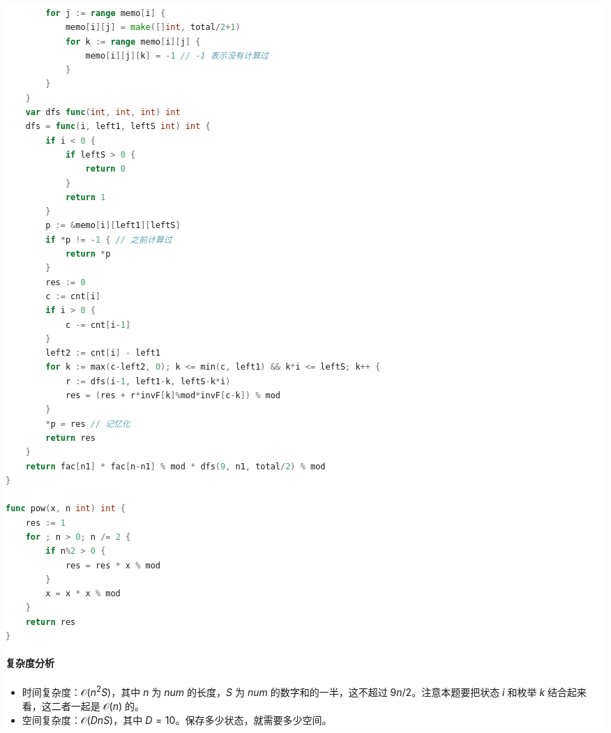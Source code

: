 ```go [sol-Go]
		for j := range memo[i] {
			memo[i][j] = make([]int, total/2+1)
			for k := range memo[i][j] {
				memo[i][j][k] = -1 // -1 表示没有计算过
			}
		}
	}
	var dfs func(int, int, int) int
	dfs = func(i, left1, leftS int) int {
		if i < 0 {
			if leftS > 0 {
				return 0
			}
			return 1
		}
		p := &memo[i][left1][leftS]
		if *p != -1 { // 之前计算过
			return *p
		}
		res := 0
		c := cnt[i]
		if i > 0 {
			c -= cnt[i-1]
		}
		left2 := cnt[i] - left1
		for k := max(c-left2, 0); k <= min(c, left1) && k*i <= leftS; k++ {
			r := dfs(i-1, left1-k, leftS-k*i)
			res = (res + r*invF[k]%mod*invF[c-k]) % mod
		}
		*p = res // 记忆化
		return res
	}
	return fac[n1] * fac[n-n1] % mod * dfs(9, n1, total/2) % mod
}

func pow(x, n int) int {
	res := 1
	for ; n > 0; n /= 2 {
		if n%2 > 0 {
			res = res * x % mod
		}
		x = x * x % mod
	}
	return res
}
```

#### 复杂度分析

- 时间复杂度：$\mathcal{O}(n^2S)$，其中 $n$ 为 $\textit{num}$ 的长度，$S$ 为 $\textit{num}$ 的数字和的一半，这不超过 $9n/2$。注意本题要把状态 $i$ 和枚举 $k$ 结合起来看，这二者一起是 $\mathcal{O}(n)$ 的。 
- 空间复杂度：$\mathcal{O}(DnS)$，其中 $D=10$。保存多少状态，就需要多少空间。
